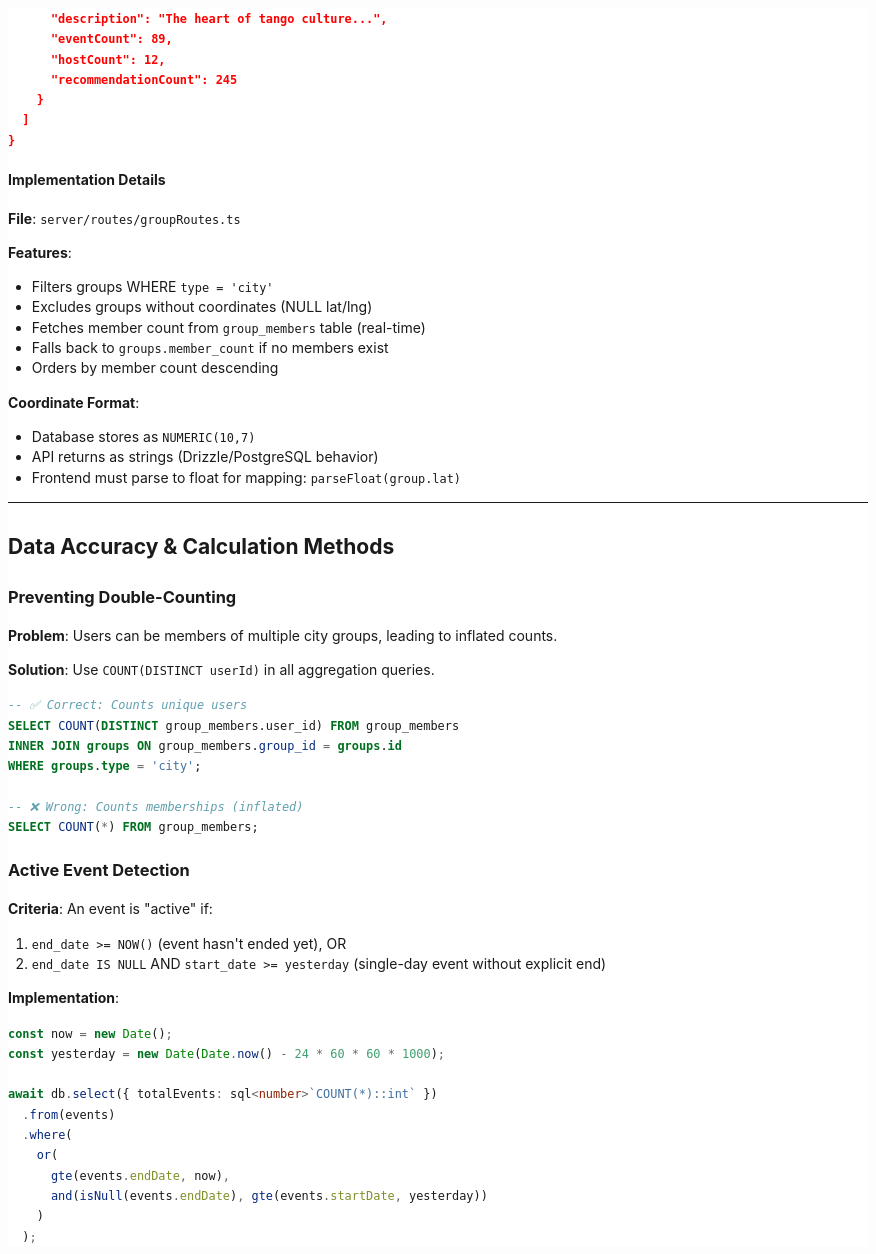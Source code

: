 ```json
      "description": "The heart of tango culture...",
      "eventCount": 89,
      "hostCount": 12,
      "recommendationCount": 245
    }
  ]
}
```

#### Implementation Details

**File**: `server/routes/groupRoutes.ts`

**Features**:
- Filters groups WHERE `type = 'city'`
- Excludes groups without coordinates (NULL lat/lng)
- Fetches member count from `group_members` table (real-time)
- Falls back to `groups.member_count` if no members exist
- Orders by member count descending

**Coordinate Format**:
- Database stores as `NUMERIC(10,7)`
- API returns as strings (Drizzle/PostgreSQL behavior)
- Frontend must parse to float for mapping: `parseFloat(group.lat)`

---

## Data Accuracy & Calculation Methods

### Preventing Double-Counting

**Problem**: Users can be members of multiple city groups, leading to inflated counts.

**Solution**: Use `COUNT(DISTINCT userId)` in all aggregation queries.

```sql
-- ✅ Correct: Counts unique users
SELECT COUNT(DISTINCT group_members.user_id) FROM group_members
INNER JOIN groups ON group_members.group_id = groups.id
WHERE groups.type = 'city';

-- ❌ Wrong: Counts memberships (inflated)
SELECT COUNT(*) FROM group_members;
```

### Active Event Detection

**Criteria**: An event is "active" if:
1. `end_date >= NOW()` (event hasn't ended yet), OR
2. `end_date IS NULL` AND `start_date >= yesterday` (single-day event without explicit end)

**Implementation**:
```typescript
const now = new Date();
const yesterday = new Date(Date.now() - 24 * 60 * 60 * 1000);

await db.select({ totalEvents: sql<number>`COUNT(*)::int` })
  .from(events)
  .where(
    or(
      gte(events.endDate, now),
      and(isNull(events.endDate), gte(events.startDate, yesterday))
    )
  );
```

